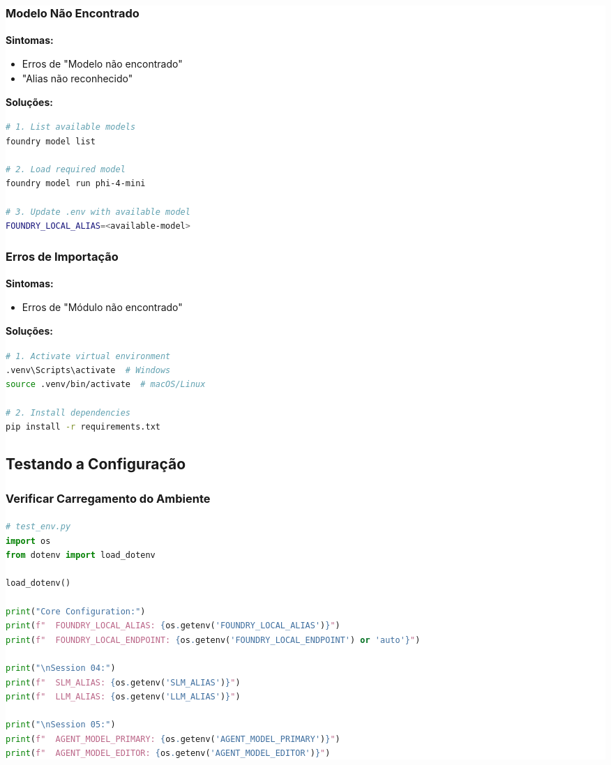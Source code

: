 ```bash
```

### Modelo Não Encontrado

**Sintomas:**
- Erros de "Modelo não encontrado"
- "Alias não reconhecido"

**Soluções:**
```bash
# 1. List available models
foundry model list

# 2. Load required model
foundry model run phi-4-mini

# 3. Update .env with available model
FOUNDRY_LOCAL_ALIAS=<available-model>
```

### Erros de Importação

**Sintomas:**
- Erros de "Módulo não encontrado"

**Soluções:**

```bash
# 1. Activate virtual environment
.venv\Scripts\activate  # Windows
source .venv/bin/activate  # macOS/Linux

# 2. Install dependencies
pip install -r requirements.txt
```

## Testando a Configuração

### Verificar Carregamento do Ambiente

```python
# test_env.py
import os
from dotenv import load_dotenv

load_dotenv()

print("Core Configuration:")
print(f"  FOUNDRY_LOCAL_ALIAS: {os.getenv('FOUNDRY_LOCAL_ALIAS')}")
print(f"  FOUNDRY_LOCAL_ENDPOINT: {os.getenv('FOUNDRY_LOCAL_ENDPOINT') or 'auto'}")

print("\nSession 04:")
print(f"  SLM_ALIAS: {os.getenv('SLM_ALIAS')}")
print(f"  LLM_ALIAS: {os.getenv('LLM_ALIAS')}")

print("\nSession 05:")
print(f"  AGENT_MODEL_PRIMARY: {os.getenv('AGENT_MODEL_PRIMARY')}")
print(f"  AGENT_MODEL_EDITOR: {os.getenv('AGENT_MODEL_EDITOR')}")
```
